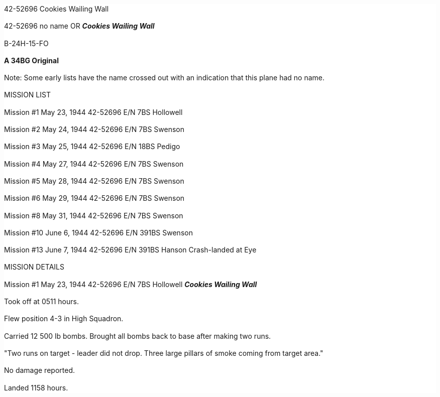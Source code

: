 





42-52696 Cookies Wailing Wall






 




42-52696 no name OR ***Cookies Wailing Wall***

B-24H-15-FO

**A 34BG Original**

Note: Some early lists have the name crossed out with an
indication that this plane had no name.

MISSION LIST

Mission #1 May 23, 1944 42-52696 E/N 7BS Hollowell

Mission #2 May 24, 1944 42-52696 E/N 7BS Swenson

Mission #3 May 25, 1944 42-52696 E/N 18BS Pedigo

Mission #4 May 27, 1944 42-52696 E/N 7BS Swenson 

Mission #5 May 28, 1944 42-52696 E/N 7BS Swenson 

Mission #6 May 29, 1944 42-52696 E/N 7BS Swenson

Mission #8 May 31, 1944 42-52696 E/N 7BS Swenson

Mission #10 June 6, 1944 42-52696 E/N 391BS Swenson

Mission #13 June 7, 1944 42-52696 E/N 391BS Hanson
Crash-landed at Eye

MISSION DETAILS  

  


Mission #1 May 23, 1944 42-52696 E/N 7BS Hollowell ***Cookies
Wailing Wall***

Took off at 0511 hours.

Flew position 4-3 in High Squadron.

Carried 12 500 lb bombs. Brought all bombs back to base
after making two runs.

"Two runs on target \- leader did not drop. Three large
pillars of smoke coming from target area."

No damage reported.

Landed 1158 hours.
